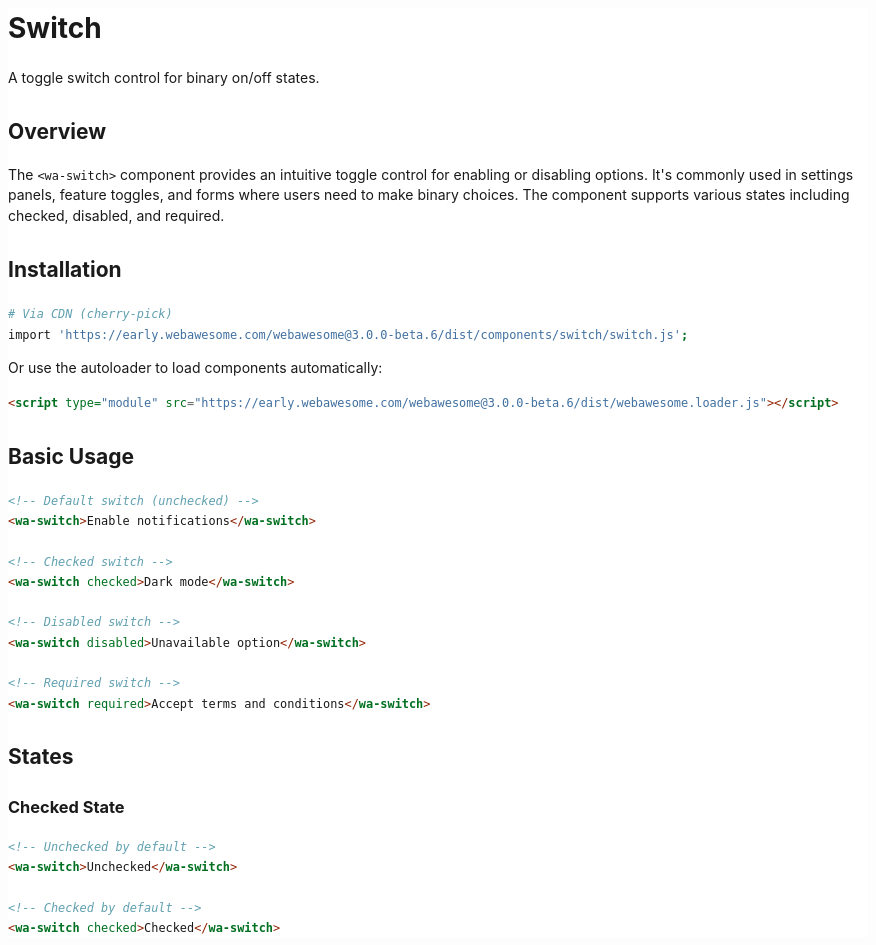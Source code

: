 # Switch

A toggle switch control for binary on/off states.

## Overview

The `<wa-switch>` component provides an intuitive toggle control for enabling or disabling options. It's commonly used in settings panels, feature toggles, and forms where users need to make binary choices. The component supports various states including checked, disabled, and required.

## Installation

```bash
# Via CDN (cherry-pick)
import 'https://early.webawesome.com/webawesome@3.0.0-beta.6/dist/components/switch/switch.js';
```

Or use the autoloader to load components automatically:

```html
<script type="module" src="https://early.webawesome.com/webawesome@3.0.0-beta.6/dist/webawesome.loader.js"></script>
```

## Basic Usage

```html
<!-- Default switch (unchecked) -->
<wa-switch>Enable notifications</wa-switch>

<!-- Checked switch -->
<wa-switch checked>Dark mode</wa-switch>

<!-- Disabled switch -->
<wa-switch disabled>Unavailable option</wa-switch>

<!-- Required switch -->
<wa-switch required>Accept terms and conditions</wa-switch>
```

## States

### Checked State

```html
<!-- Unchecked by default -->
<wa-switch>Unchecked</wa-switch>

<!-- Checked by default -->
<wa-switch checked>Checked</wa-switch>
```
